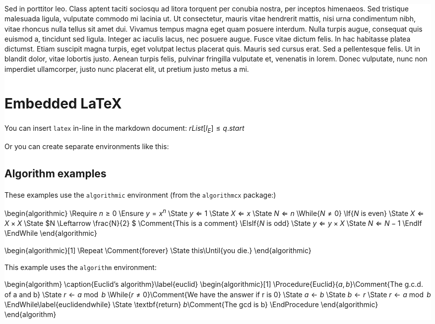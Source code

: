 Sed in porttitor leo. Class aptent taciti sociosqu ad litora torquent per
conubia nostra, per inceptos himenaeos. Sed tristique malesuada ligula,
vulputate commodo mi lacinia ut. Ut consectetur, mauris vitae hendrerit mattis,
nisi urna condimentum nibh, vitae rhoncus nulla tellus sit amet dui. Vivamus
tempus magna eget quam posuere interdum. Nulla turpis augue, consequat quis
euismod a, tincidunt sed ligula. Integer ac iaculis lacus, nec posuere augue.
Fusce vitae dictum felis. In hac habitasse platea dictumst. Etiam suscipit magna
turpis, eget volutpat lectus placerat quis. Mauris sed cursus erat. Sed a
pellentesque felis. Ut in blandit dolor, vitae lobortis justo. Aenean turpis
felis, pulvinar fringilla vulputate et, venenatis in lorem. Donec vulputate,
nunc non imperdiet ullamcorper, justo nunc placerat elit, ut pretium justo metus
a mi.


# Embedded LaTeX

You can insert `latex` in-line in the markdown document: $rList[I_E] \leq q.start$

Or you can create separate environments like this:


## Algorithm examples

These examples use the `algorithmic` environment (from the `algorithmcx` package:)

\begin{algorithmic}
\Require $n \geq 0$
\Ensure $y = x^n$
\State $y \Leftarrow 1$
\State $X \Leftarrow x$
\State $N \Leftarrow n$
\While{$N \neq 0$}
\If{$N$ is even}
  \State $X \Leftarrow X \times X$
  \State $N \Leftarrow \frac{N}{2} $  \Comment{This is a comment}
\ElsIf{$N$ is odd}
  \State $y \Leftarrow y \times X$
  \State $N \Leftarrow N - 1$
\EndIf
\EndWhile
\end{algorithmic}


\begin{algorithmic}[1]
\Repeat
\Comment{forever}
\State this\Until{you die.}
\end{algorithmic}

This example uses the `algorithm` environment:

\begin{algorithm}
\caption{Euclid’s algorithm}\label{euclid}
\begin{algorithmic}[1]
\Procedure{Euclid}{$a,b$}\Comment{The g.c.d. of a and b}
\State $r\gets a\bmod b$
\While{$r\not=0$}\Comment{We have the answer if r is 0}
\State $a\gets b$
\State $b\gets r$
\State $r\gets a\bmod b$
\EndWhile\label{euclidendwhile}
\State \textbf{return} $b$\Comment{The gcd is b}
\EndProcedure
\end{algorithmic}
\end{algorithm}
